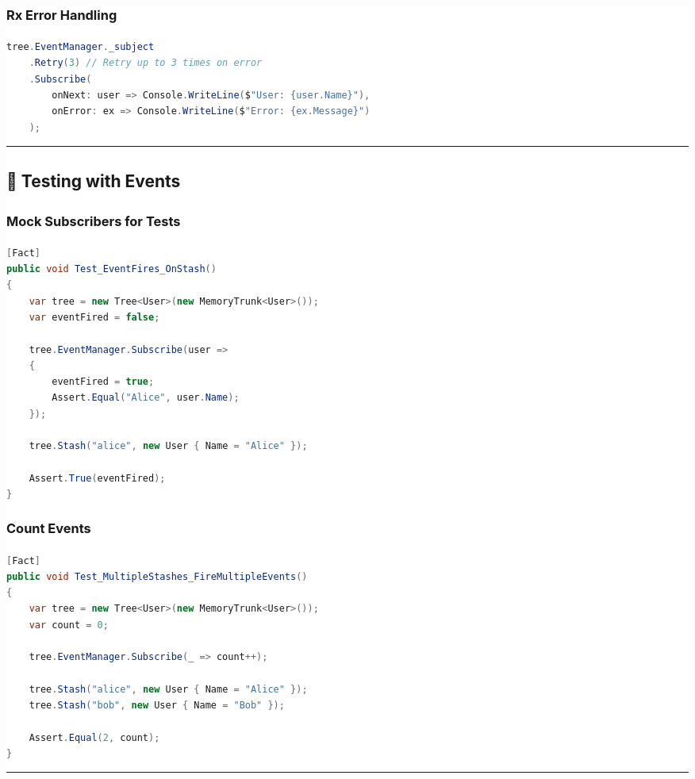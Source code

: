 ### Rx Error Handling

```csharp
tree.EventManager._subject
    .Retry(3) // Retry up to 3 times on error
    .Subscribe(
        onNext: user => Console.WriteLine($"User: {user.Name}"),
        onError: ex => Console.WriteLine($"Error: {ex.Message}")
    );
```

---

## 🧪 Testing with Events

### Mock Subscribers for Tests

```csharp
[Fact]
public void Test_EventFires_OnStash()
{
    var tree = new Tree<User>(new MemoryTrunk<User>());
    var eventFired = false;

    tree.EventManager.Subscribe(user =>
    {
        eventFired = true;
        Assert.Equal("Alice", user.Name);
    });

    tree.Stash("alice", new User { Name = "Alice" });

    Assert.True(eventFired);
}
```

### Count Events

```csharp
[Fact]
public void Test_MultipleStashes_FireMultipleEvents()
{
    var tree = new Tree<User>(new MemoryTrunk<User>());
    var count = 0;

    tree.EventManager.Subscribe(_ => count++);

    tree.Stash("alice", new User { Name = "Alice" });
    tree.Stash("bob", new User { Name = "Bob" });

    Assert.Equal(2, count);
}
```

---